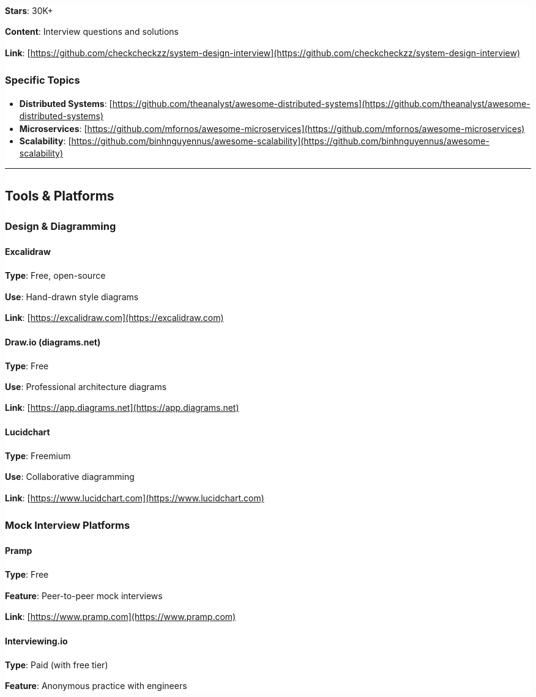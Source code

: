**Stars**: 30K+

**Content**: Interview questions and solutions

**Link**: [https://github.com/checkcheckzz/system-design-interview](https://github.com/checkcheckzz/system-design-interview)

### Specific Topics

- **Distributed Systems**: [https://github.com/theanalyst/awesome-distributed-systems](https://github.com/theanalyst/awesome-distributed-systems)
- **Microservices**: [https://github.com/mfornos/awesome-microservices](https://github.com/mfornos/awesome-microservices)
- **Scalability**: [https://github.com/binhnguyennus/awesome-scalability](https://github.com/binhnguyennus/awesome-scalability)

---

## Tools & Platforms

### Design & Diagramming

#### Excalidraw
**Type**: Free, open-source

**Use**: Hand-drawn style diagrams

**Link**: [https://excalidraw.com](https://excalidraw.com)

#### Draw.io (diagrams.net)
**Type**: Free

**Use**: Professional architecture diagrams

**Link**: [https://app.diagrams.net](https://app.diagrams.net)

#### Lucidchart
**Type**: Freemium

**Use**: Collaborative diagramming

**Link**: [https://www.lucidchart.com](https://www.lucidchart.com)

### Mock Interview Platforms

#### Pramp
**Type**: Free

**Feature**: Peer-to-peer mock interviews

**Link**: [https://www.pramp.com](https://www.pramp.com)

#### Interviewing.io
**Type**: Paid (with free tier)

**Feature**: Anonymous practice with engineers
